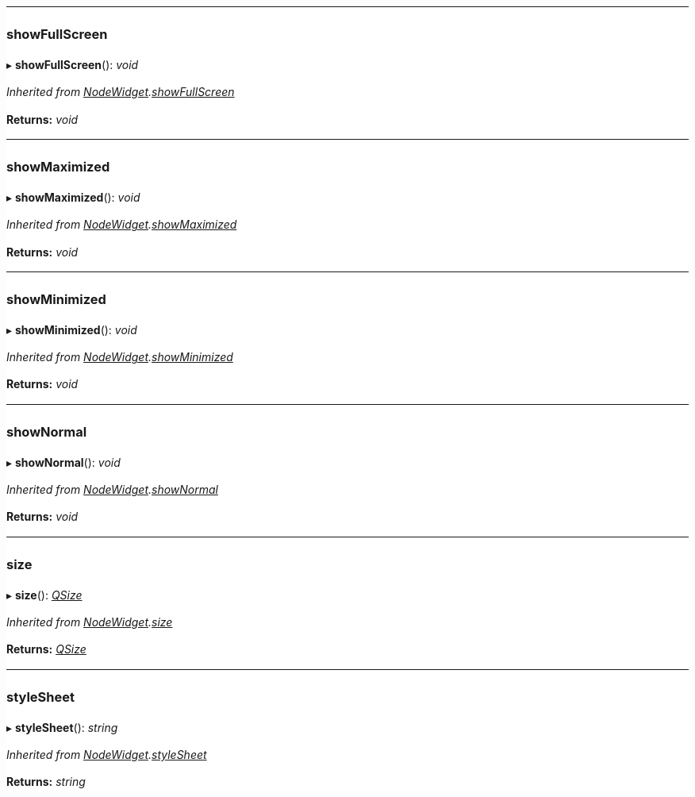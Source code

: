 ___

###  showFullScreen

▸ **showFullScreen**(): *void*

*Inherited from [NodeWidget](nodewidget.md).[showFullScreen](nodewidget.md#showfullscreen)*

**Returns:** *void*

___

###  showMaximized

▸ **showMaximized**(): *void*

*Inherited from [NodeWidget](nodewidget.md).[showMaximized](nodewidget.md#showmaximized)*

**Returns:** *void*

___

###  showMinimized

▸ **showMinimized**(): *void*

*Inherited from [NodeWidget](nodewidget.md).[showMinimized](nodewidget.md#showminimized)*

**Returns:** *void*

___

###  showNormal

▸ **showNormal**(): *void*

*Inherited from [NodeWidget](nodewidget.md).[showNormal](nodewidget.md#shownormal)*

**Returns:** *void*

___

###  size

▸ **size**(): *[QSize](qsize.md)*

*Inherited from [NodeWidget](nodewidget.md).[size](nodewidget.md#size)*

**Returns:** *[QSize](qsize.md)*

___

###  styleSheet

▸ **styleSheet**(): *string*

*Inherited from [NodeWidget](nodewidget.md).[styleSheet](nodewidget.md#stylesheet)*

**Returns:** *string*
